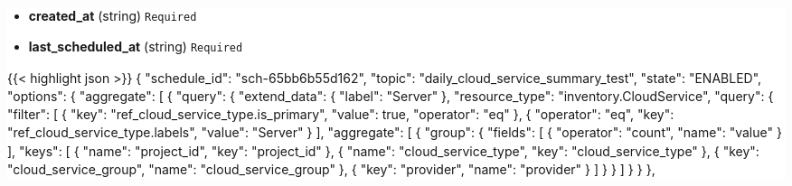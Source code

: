* **created_at** (string)   `Required` 

* **last_scheduled_at** (string)   `Required` 



{{< highlight json >}}
{
   "schedule_id": "sch-65bb6b55d162",
   "topic": "daily_cloud_service_summary_test",
   "state": "ENABLED",
   "options": {
       "aggregate": [
           {
               "query": {
                   "extend_data": {
                       "label": "Server"
                   },
                   "resource_type": "inventory.CloudService",
                   "query": {
                       "filter": [
                           {
                               "key": "ref_cloud_service_type.is_primary",
                               "value": true,
                               "operator": "eq"
                           },
                           {
                               "operator": "eq",
                               "key": "ref_cloud_service_type.labels",
                               "value": "Server"
                           }
                       ],
                       "aggregate": [
                           {
                               "group": {
                                   "fields": [
                                       {
                                           "operator": "count",
                                           "name": "value"
                                       }
                                   ],
                                   "keys": [
                                       {
                                           "name": "project_id",
                                           "key": "project_id"
                                       },
                                       {
                                           "name": "cloud_service_type",
                                           "key": "cloud_service_type"
                                       },
                                       {
                                           "key": "cloud_service_group",
                                           "name": "cloud_service_group"
                                       },
                                       {
                                           "key": "provider",
                                           "name": "provider"
                                       }
                                   ]
                               }
                           }
                       ]
                   }
               }
           },